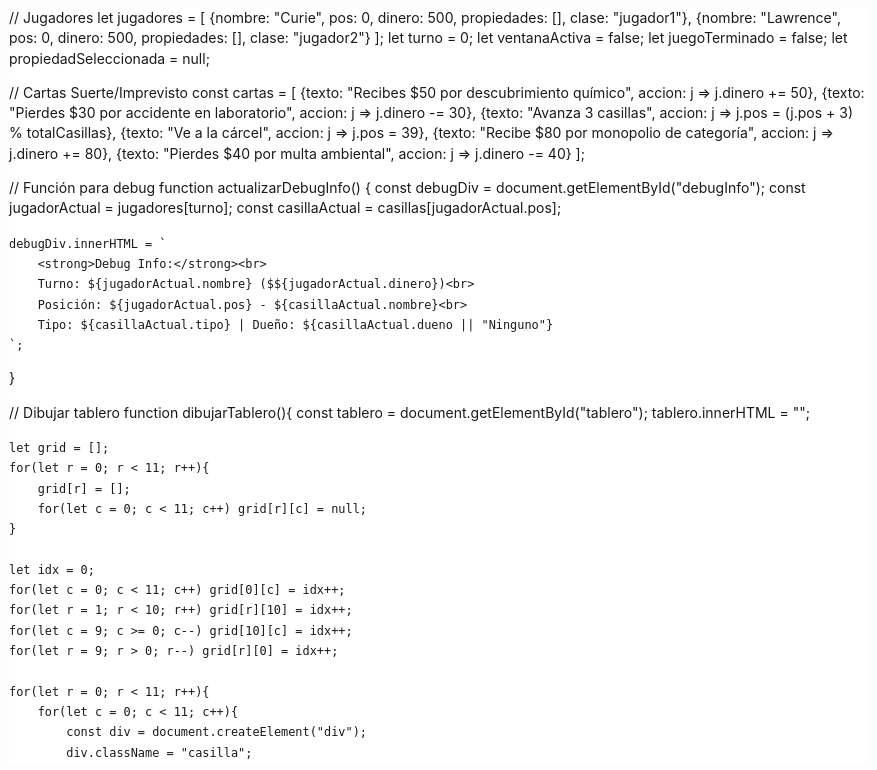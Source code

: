 // Jugadores
let jugadores = [
    {nombre: "Curie", pos: 0, dinero: 500, propiedades: [], clase: "jugador1"},
    {nombre: "Lawrence", pos: 0, dinero: 500, propiedades: [], clase: "jugador2"}
];
let turno = 0; 
let ventanaActiva = false;
let juegoTerminado = false;
let propiedadSeleccionada = null;

// Cartas Suerte/Imprevisto
const cartas = [
    {texto: "Recibes $50 por descubrimiento químico", accion: j => j.dinero += 50},
    {texto: "Pierdes $30 por accidente en laboratorio", accion: j => j.dinero -= 30},
    {texto: "Avanza 3 casillas", accion: j => j.pos = (j.pos + 3) % totalCasillas},
    {texto: "Ve a la cárcel", accion: j => j.pos = 39},
    {texto: "Recibe $80 por monopolio de categoría", accion: j => j.dinero += 80},
    {texto: "Pierdes $40 por multa ambiental", accion: j => j.dinero -= 40}
];

// Función para debug
function actualizarDebugInfo() {
    const debugDiv = document.getElementById("debugInfo");
    const jugadorActual = jugadores[turno];
    const casillaActual = casillas[jugadorActual.pos];
    
    debugDiv.innerHTML = `
        <strong>Debug Info:</strong><br>
        Turno: ${jugadorActual.nombre} ($${jugadorActual.dinero})<br>
        Posición: ${jugadorActual.pos} - ${casillaActual.nombre}<br>
        Tipo: ${casillaActual.tipo} | Dueño: ${casillaActual.dueno || "Ninguno"}
    `;
}

// Dibujar tablero
function dibujarTablero(){
    const tablero = document.getElementById("tablero"); 
    tablero.innerHTML = "";
    
    let grid = [];
    for(let r = 0; r < 11; r++){
        grid[r] = [];
        for(let c = 0; c < 11; c++) grid[r][c] = null;
    }
    
    let idx = 0;
    for(let c = 0; c < 11; c++) grid[0][c] = idx++;
    for(let r = 1; r < 10; r++) grid[r][10] = idx++;
    for(let c = 9; c >= 0; c--) grid[10][c] = idx++;
    for(let r = 9; r > 0; r--) grid[r][0] = idx++;
    
    for(let r = 0; r < 11; r++){
        for(let c = 0; c < 11; c++){
            const div = document.createElement("div"); 
            div.className = "casilla";
            
